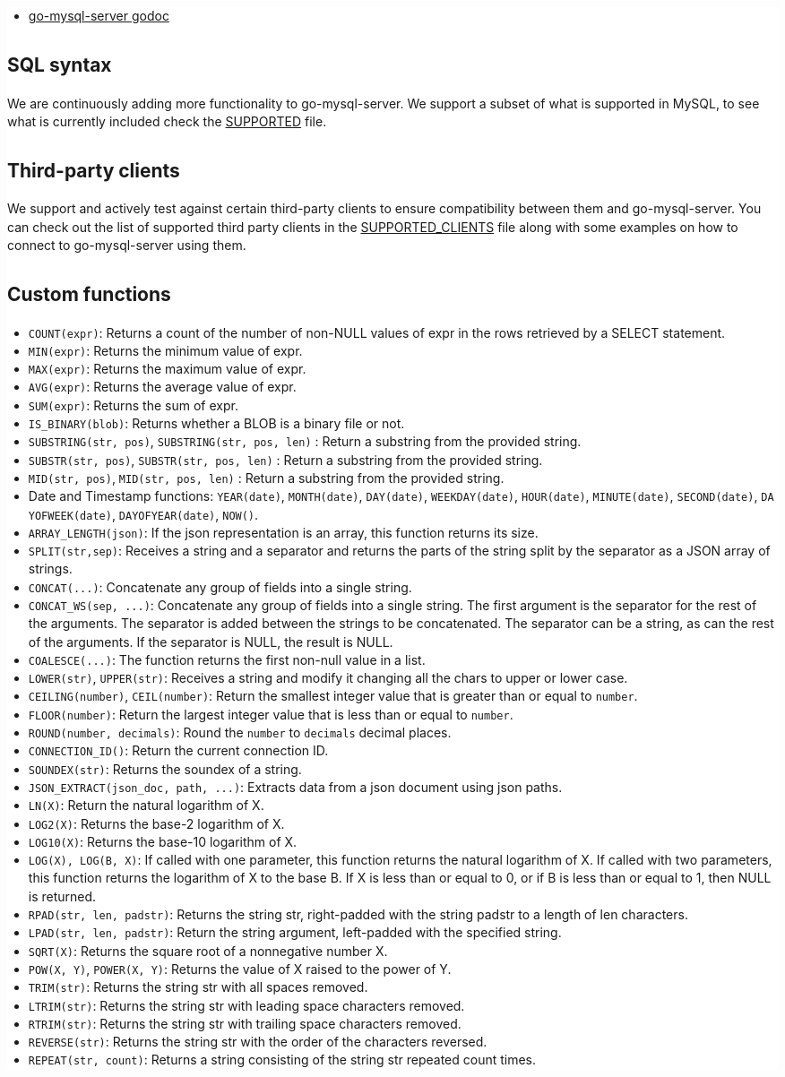 * [go-mysql-server godoc](https://godoc.org/github.com/src-d/go-mysql-server)


## SQL syntax

We are continuously adding more functionality to go-mysql-server. We support a subset of what is supported in MySQL, to see what is currently included check the [SUPPORTED](./SUPPORTED.md) file.

## Third-party clients

We support and actively test against certain third-party clients to ensure compatibility between them and go-mysql-server. You can check out the list of supported third party clients in the [SUPPORTED_CLIENTS](./SUPPORTED_CLIENTS.md) file along with some examples on how to connect to go-mysql-server using them.

## Custom functions

- `COUNT(expr)`: Returns a count of the number of non-NULL values of expr in the rows retrieved by a SELECT statement.
- `MIN(expr)`: Returns the minimum value of expr.
- `MAX(expr)`: Returns the maximum value of expr.
- `AVG(expr)`: Returns the average value of expr.
- `SUM(expr)`: Returns the sum of expr.
- `IS_BINARY(blob)`: Returns whether a BLOB is a binary file or not.
- `SUBSTRING(str, pos)`, `SUBSTRING(str, pos, len)` : Return a substring from the provided string.
- `SUBSTR(str, pos)`, `SUBSTR(str, pos, len)` : Return a substring from the provided string.
- `MID(str, pos)`, `MID(str, pos, len)` : Return a substring from the provided string.
- Date and Timestamp functions: `YEAR(date)`, `MONTH(date)`, `DAY(date)`, `WEEKDAY(date)`, `HOUR(date)`, `MINUTE(date)`, `SECOND(date)`, `DAYOFWEEK(date)`, `DAYOFYEAR(date)`, `NOW()`.
- `ARRAY_LENGTH(json)`: If the json representation is an array, this function returns its size.
- `SPLIT(str,sep)`: Receives a string and a separator and returns the parts of the string split by the separator as a JSON array of strings.
- `CONCAT(...)`: Concatenate any group of fields into a single string.
- `CONCAT_WS(sep, ...)`: Concatenate any group of fields into a single string. The first argument is the separator for the rest of the arguments. The separator is added between the strings to be concatenated. The separator can be a string, as can the rest of the arguments. If the separator is NULL, the result is NULL.
- `COALESCE(...)`: The function returns the first non-null value in a list.
- `LOWER(str)`, `UPPER(str)`: Receives a string and modify it changing all the chars to upper or lower case.
- `CEILING(number)`, `CEIL(number)`: Return the smallest integer value that is greater than or equal to `number`.
- `FLOOR(number)`: Return the largest integer value that is less than or equal to `number`.
- `ROUND(number, decimals)`: Round the `number` to `decimals` decimal places.
- `CONNECTION_ID()`: Return the current connection ID.
- `SOUNDEX(str)`: Returns the soundex of a string.
- `JSON_EXTRACT(json_doc, path, ...)`:  Extracts data from a json document using json paths.
- `LN(X)`: Return the natural logarithm of X.
- `LOG2(X)`: Returns the base-2 logarithm of X.
- `LOG10(X)`: Returns the base-10 logarithm of X.
- `LOG(X), LOG(B, X)`: If called with one parameter, this function returns the natural logarithm of X. If called with two parameters, this function returns the logarithm of X to the base B. If X is less than or equal to 0, or if B is less than or equal to 1, then NULL is returned.
- `RPAD(str, len, padstr)`: Returns the string str, right-padded with the string padstr to a length of len characters.
- `LPAD(str, len, padstr)`: Return the string argument, left-padded with the specified string.
- `SQRT(X)`: Returns the square root of a nonnegative number X.
- `POW(X, Y)`, `POWER(X, Y)`: Returns the value of X raised to the power of Y.
- `TRIM(str)`: Returns the string str with all spaces removed.
- `LTRIM(str)`: Returns the string str with leading space characters removed.
- `RTRIM(str)`: Returns the string str with trailing space characters removed.
- `REVERSE(str)`: Returns the string str with the order of the characters reversed.
- `REPEAT(str, count)`: Returns a string consisting of the string str repeated count times.